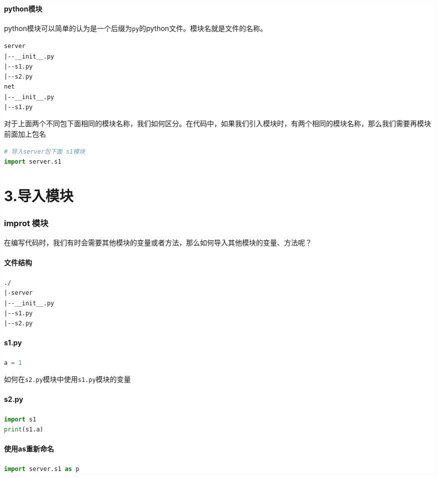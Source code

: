 #### python模块

python模块可以简单的认为是一个后缀为`py`的python文件。模块名就是文件的名称。

```txt
server
|--__init__.py
|--s1.py
|--s2.py
net
|--__init__.py
|--s1.py
```
对于上面两个不同包下面相同的模块名称，我们如何区分。在代码中，如果我们引入模块时，有两个相同的模块名称，那么我们需要再模块前面加上包名

```python
# 导入server包下面 s1模块
import server.s1 
```

# 3.导入模块

### improt 模块
在编写代码时，我们有时会需要其他模块的变量或者方法，那么如何导入其他模块的变量、方法呢？

#### 文件结构

```txt
./
|-server
|--__init__.py
|--s1.py
|--s2.py
```

#### s1.py

```python
a = 1
```

如何在`s2.py`模块中使用`s1.py`模块的变量

#### s2.py

```python
import s1
print(s1.a)
```
#### 使用as重新命名

```python
import server.s1 as p
```
